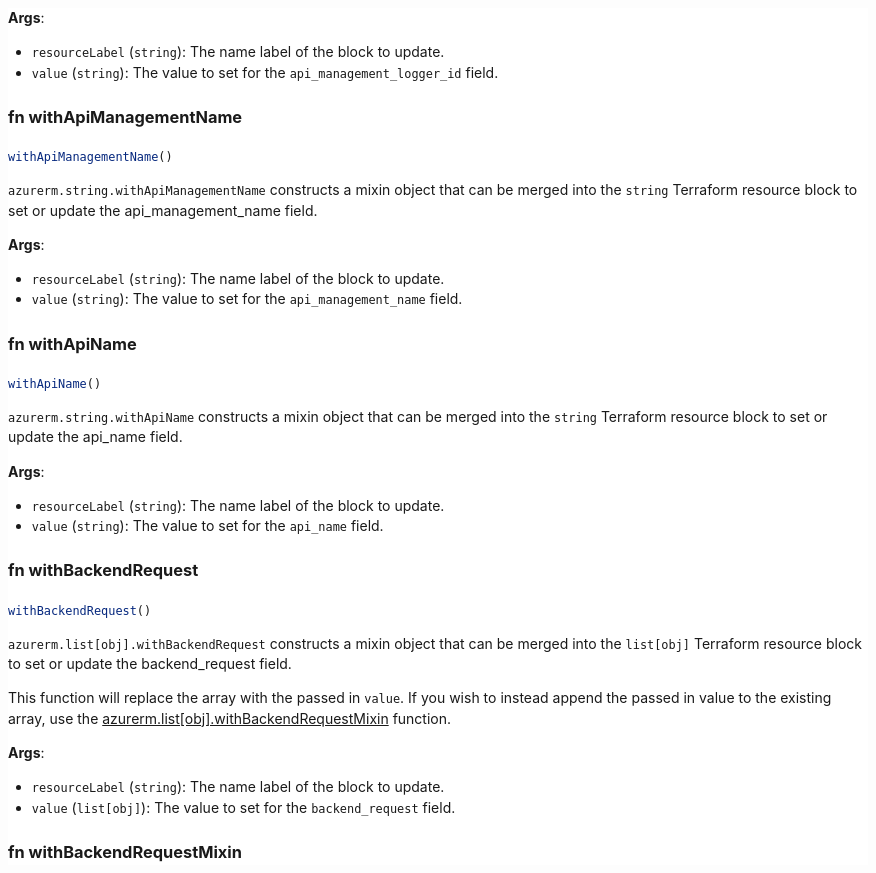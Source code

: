 **Args**:
  - `resourceLabel` (`string`): The name label of the block to update.
  - `value` (`string`): The value to set for the `api_management_logger_id` field.


### fn withApiManagementName

```ts
withApiManagementName()
```

`azurerm.string.withApiManagementName` constructs a mixin object that can be merged into the `string`
Terraform resource block to set or update the api_management_name field.



**Args**:
  - `resourceLabel` (`string`): The name label of the block to update.
  - `value` (`string`): The value to set for the `api_management_name` field.


### fn withApiName

```ts
withApiName()
```

`azurerm.string.withApiName` constructs a mixin object that can be merged into the `string`
Terraform resource block to set or update the api_name field.



**Args**:
  - `resourceLabel` (`string`): The name label of the block to update.
  - `value` (`string`): The value to set for the `api_name` field.


### fn withBackendRequest

```ts
withBackendRequest()
```

`azurerm.list[obj].withBackendRequest` constructs a mixin object that can be merged into the `list[obj]`
Terraform resource block to set or update the backend_request field.

This function will replace the array with the passed in `value`. If you wish to instead append the
passed in value to the existing array, use the [azurerm.list[obj].withBackendRequestMixin](TODO) function.


**Args**:
  - `resourceLabel` (`string`): The name label of the block to update.
  - `value` (`list[obj]`): The value to set for the `backend_request` field.


### fn withBackendRequestMixin
